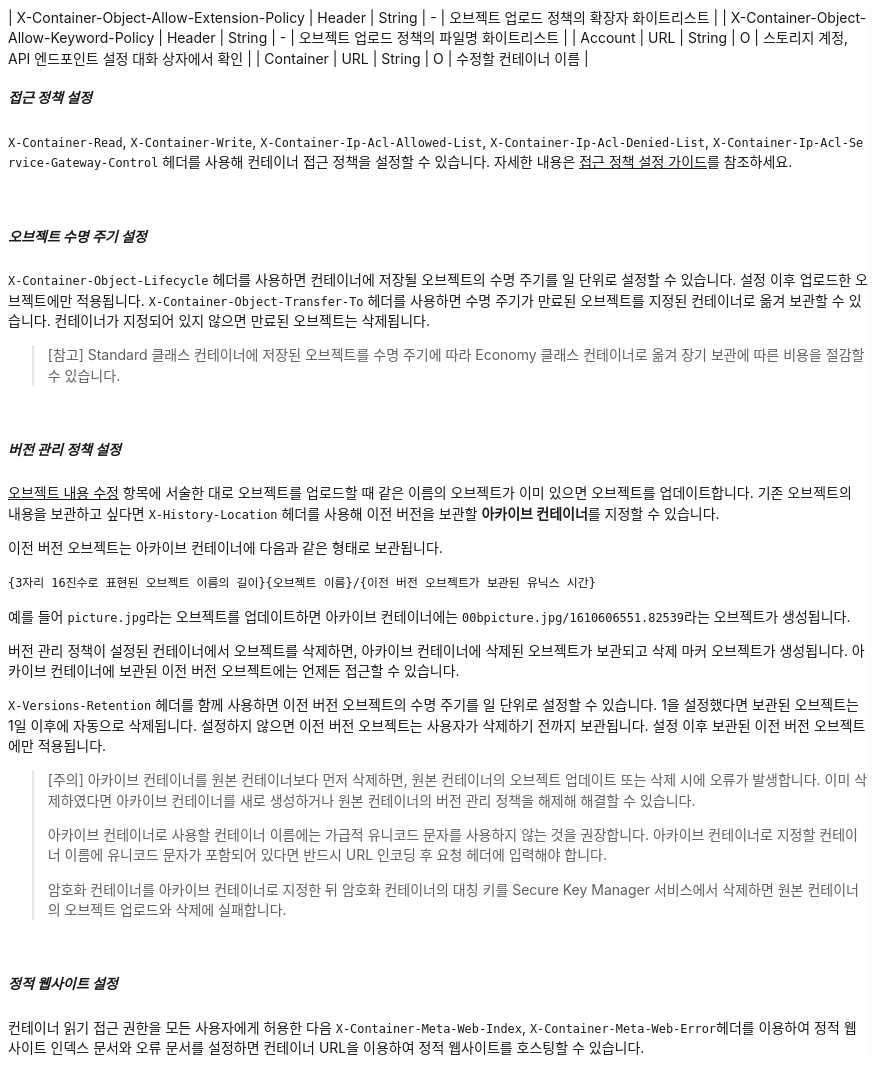 | X-Container-Object-Allow-Extension-Policy | Header | String | - | 오브젝트 업로드 정책의 확장자 화이트리스트 |
| X-Container-Object-Allow-Keyword-Policy | Header | String | - | 오브젝트 업로드 정책의 파일명 화이트리스트 |
| Account | URL | String | O | 스토리지 계정, API 엔드포인트 설정 대화 상자에서 확인 |
| Container | URL | String | O | 수정할 컨테이너 이름 |
<br/>

##### 접근 정책 설정
`X-Container-Read`, `X-Container-Write`, `X-Container-Ip-Acl-Allowed-List`, `X-Container-Ip-Acl-Denied-List`, `X-Container-Ip-Acl-Service-Gateway-Control` 헤더를 사용해 컨테이너 접근 정책을 설정할 수 있습니다. 자세한 내용은 [접근 정책 설정 가이드](acl-guide/)를 참조하세요.

<br/>

##### 오브젝트 수명 주기 설정
`X-Container-Object-Lifecycle` 헤더를 사용하면 컨테이너에 저장될 오브젝트의 수명 주기를 일 단위로 설정할 수 있습니다. 설정 이후 업로드한 오브젝트에만 적용됩니다.
`X-Container-Object-Transfer-To` 헤더를 사용하면 수명 주기가 만료된 오브젝트를 지정된 컨테이너로 옮겨 보관할 수 있습니다. 컨테이너가 지정되어 있지 않으면 만료된 오브젝트는 삭제됩니다.

> [참고]
> Standard 클래스 컨테이너에 저장된 오브젝트를 수명 주기에 따라 Economy 클래스 컨테이너로 옮겨 장기 보관에 따른 비용을 절감할 수 있습니다.

<br/>

##### 버전 관리 정책 설정
[오브젝트 내용 수정](api-guide/#_52) 항목에 서술한 대로 오브젝트를 업로드할 때 같은 이름의 오브젝트가 이미 있으면 오브젝트를 업데이트합니다. 기존 오브젝트의 내용을 보관하고 싶다면 `X-History-Location` 헤더를 사용해 이전 버전을 보관할 **아카이브 컨테이너**를 지정할 수 있습니다.

이전 버전 오브젝트는 아카이브 컨테이너에 다음과 같은 형태로 보관됩니다.
```
{3자리 16진수로 표현된 오브젝트 이름의 길이}{오브젝트 이름}/{이전 버전 오브젝트가 보관된 유닉스 시간}
```
예를 들어 `picture.jpg`라는 오브젝트를 업데이트하면 아카이브 컨테이너에는 `00bpicture.jpg/1610606551.82539`라는 오브젝트가 생성됩니다.

버전 관리 정책이 설정된 컨테이너에서 오브젝트를 삭제하면, 아카이브 컨테이너에 삭제된 오브젝트가 보관되고 삭제 마커 오브젝트가 생성됩니다. 아카이브 컨테이너에 보관된 이전 버전 오브젝트에는 언제든 접근할 수 있습니다.

`X-Versions-Retention` 헤더를 함께 사용하면 이전 버전 오브젝트의 수명 주기를 일 단위로 설정할 수 있습니다. 1을 설정했다면 보관된 오브젝트는 1일 이후에 자동으로 삭제됩니다. 설정하지 않으면 이전 버전 오브젝트는 사용자가 삭제하기 전까지 보관됩니다. 설정 이후 보관된 이전 버전 오브젝트에만 적용됩니다.

> [주의]
> 아카이브 컨테이너를 원본 컨테이너보다 먼저 삭제하면, 원본 컨테이너의 오브젝트 업데이트 또는 삭제 시에 오류가 발생합니다. 이미 삭제하였다면 아카이브 컨테이너를 새로 생성하거나 원본 컨테이너의 버전 관리 정책을 해제해 해결할 수 있습니다.
>
> 아카이브 컨테이너로 사용할 컨테이너 이름에는 가급적 유니코드 문자를 사용하지 않는 것을 권장합니다. 아카이브 컨테이너로 지정할 컨테이너 이름에 유니코드 문자가 포함되어 있다면 반드시 URL 인코딩 후 요청 헤더에 입력해야 합니다.
>
> 암호화 컨테이너를 아카이브 컨테이너로 지정한 뒤 암호화 컨테이너의 대칭 키를 Secure Key Manager 서비스에서 삭제하면 원본 컨테이너의 오브젝트 업로드와 삭제에 실패합니다.

<br/>

##### 정적 웹사이트 설정
컨테이너 읽기 접근 권한을 모든 사용자에게 허용한 다음 `X-Container-Meta-Web-Index`, `X-Container-Meta-Web-Error`헤더를 이용하여 정적 웹사이트 인덱스 문서와 오류 문서를 설정하면 컨테이너 URL을 이용하여 정적 웹사이트를 호스팅할 수 있습니다.

